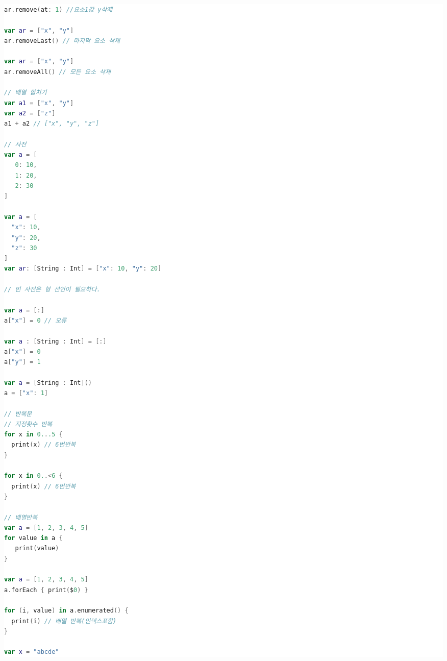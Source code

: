 ```swift
ar.remove(at: 1) //요소1값 y삭제
 
var ar = ["x", "y"]
ar.removeLast() // 마지막 요소 삭제
 
var ar = ["x", "y"] 
ar.removeAll() // 모든 요소 삭제

// 배열 합치기
var a1 = ["x", "y"]
var a2 = ["z"]
a1 + a2 // ["x", "y", "z"]

// 사전
var a = [
   0: 10,
   1: 20,
   2: 30
]
 
var a = [
  "x": 10,
  "y": 20,
  "z": 30
]
var ar: [String : Int] = ["x": 10, "y": 20]

// 빈 사전은 형 선언이 필요하다.

var a = [:]
a["x"] = 0 // 오류
 
var a : [String : Int] = [:]
a["x"] = 0
a["y"] = 1
 
var a = [String : Int]()
a = ["x": 1]

// 반복문 
// 지정횟수 반복
for x in 0...5 {
  print(x) // 6번반복
}
 
for x in 0..<6 {
  print(x) // 6번반복
}
 
// 배열반복
var a = [1, 2, 3, 4, 5]
for value in a {
   print(value) 
}
 
var a = [1, 2, 3, 4, 5]
a.forEach { print($0) }
 
for (i, value) in a.enumerated() {
  print(i) // 배열 반복(인덱스포함)
}
 
var x = "abcde"
```